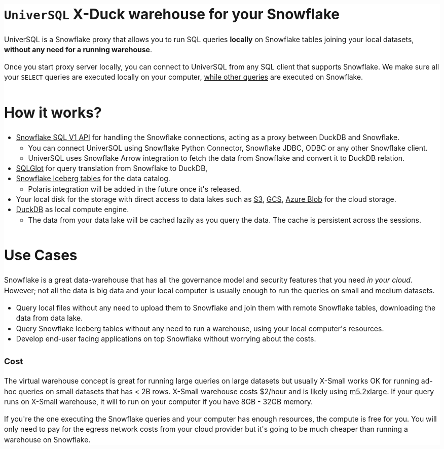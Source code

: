 # `UniverSQL` X-Duck warehouse for your Snowflake

UniverSQL is a Snowflake proxy that allows you to run SQL queries **locally** on Snowflake tables joining your local datasets, **without any need for a running warehouse**.

Once you start proxy server locally, you can connect to UniverSQL from any SQL client that supports Snowflake. We make sure all your `SELECT` queries are executed locally on your computer, [while other queries]() are executed on Snowflake.

# How it works?

* [Snowflake SQL V1 API]() for handling the Snowflake connections, acting as a proxy between DuckDB and Snowflake.
  * You can connect UniverSQL using Snowflake Python Connector, Snowflake JDBC, ODBC or any other Snowflake client.
  * UniverSQL uses Snowflake Arrow integration to fetch the data from Snowflake and convert it to DuckDB relation.
* [SQLGlot](https://sqlglot.com) for query translation from Snowflake to DuckDB,
* [Snowflake Iceberg tables]() for the data catalog.
  * Polaris integration will be added in the future once it's released.
* Your local disk for the storage with direct access to data lakes such as [S3](), [GCS](), [Azure Blob]() for the cloud storage.
* [DuckDB](https://duckdb.org) as local compute engine.
  * The data from your data lake will be cached lazily as you query the data. The cache is persistent across the sessions.

# Use Cases

Snowflake is a great data-warehouse that has all the governance model and security features that you need *in your cloud*. 
However; not all the data is big data and your local computer is usually enough to run the queries on small and medium datasets.

* Query local files without any need to upload them to Snowflake and join them with remote Snowflake tables, downloading the data from data lake.
* Query Snowflake Iceberg tables without any need to run a warehouse, using your local computer's resources.
* Develop end-user facing applications on top Snowflake without worrying about the costs.

### Cost

The virtual warehouse concept is great for running large queries on large datasets but usually X-Small works OK for running ad-hoc queries on small datasets that has < 2B rows.
X-Small warehouse costs $2/hour and is [likely](https://stackoverflow.com/questions/58973007/what-are-the-specifications-of-a-snowflake-server) using [m5.2xlarge](https://instances.vantage.sh/aws/ec2/m5.2xlarge).
If your query runs on X-Small warehouse, it will to run on your computer if you have 8GB - 32GB memory.

If you're the one executing the Snowflake queries and your computer has enough resources, the compute is free for you. 
You will only need to pay for the egress network costs from your cloud provider but it's going to be much cheaper than running a warehouse on Snowflake.
